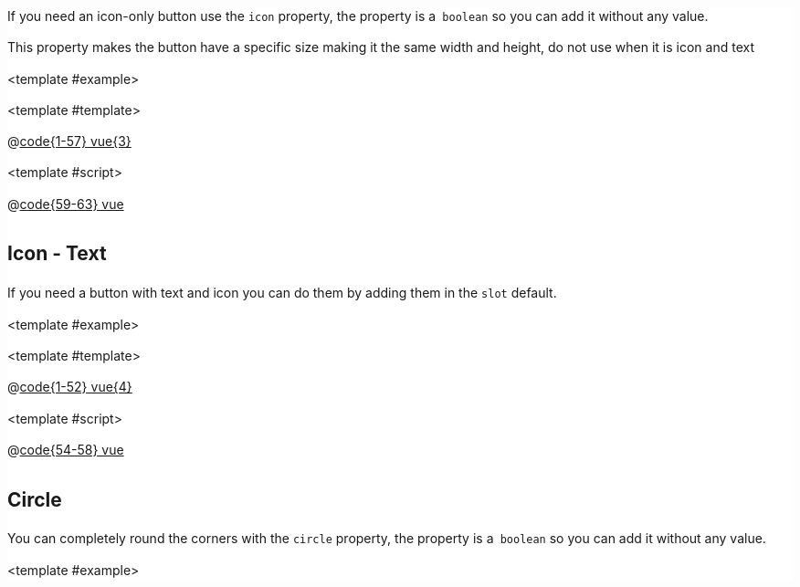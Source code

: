If you need an icon-only button use the `icon` property, the property is a` boolean` so you can add it without any value.

This property makes the button have a specific size making it the same width and height, do not use when it is icon and text

<utils-icon />

<template #example>
<button-icon />
</template>

<template #template>

@[code{1-57} vue{3}](../.vuepress/components/button/icon.vue)

</template>

<template #script>

@[code{59-63} vue](../.vuepress/components/button/icon.vue)

</template>

</card>

<card>

## Icon - Text

If you need a button with text and icon you can do them by adding them in the `slot` default.

<template #example>
<button-iconText />
</template>

<template #template>

@[code{1-52} vue{4}](../.vuepress/components/button/iconText.vue)

</template>

<template #script>

@[code{54-58} vue](../.vuepress/components/button/iconText.vue)

</template>

</card>

<card>

## Circle

You can completely round the corners with the `circle` property, the property is a` boolean` so you can add it without any value.

<template #example>
<button-circle />
</template>
